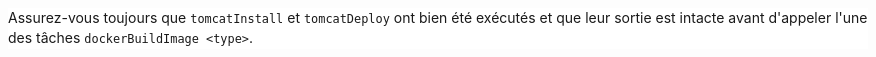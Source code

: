 Assurez-vous toujours que `tomcatInstall` et `tomcatDeploy` ont bien été exécutés et que leur sortie est 
intacte avant d'appeler l'une des tâches `dockerBuildImage <type>`.

[Apereo uPortal]: https://www.apereo.org/projects/uportal
[uPortal 5.x Manual (en)]: https://uPortal-Project.github.io/uPortal
[Manuel uPortal 5.x (fr)]: https://uPortal-Project.github.io/uPortal/fr
[Java Development Kit]: http://www.oracle.com/technetwork/java/javase/downloads/index.html
[Client Git]: https://git-scm.com/downloads
[conteneur de servlet Apache Tomcat]: https://tomcat.apache.org/
[Maven Central]: https://search.maven.org/
[HSQLDB]: http://hsqldb.org/